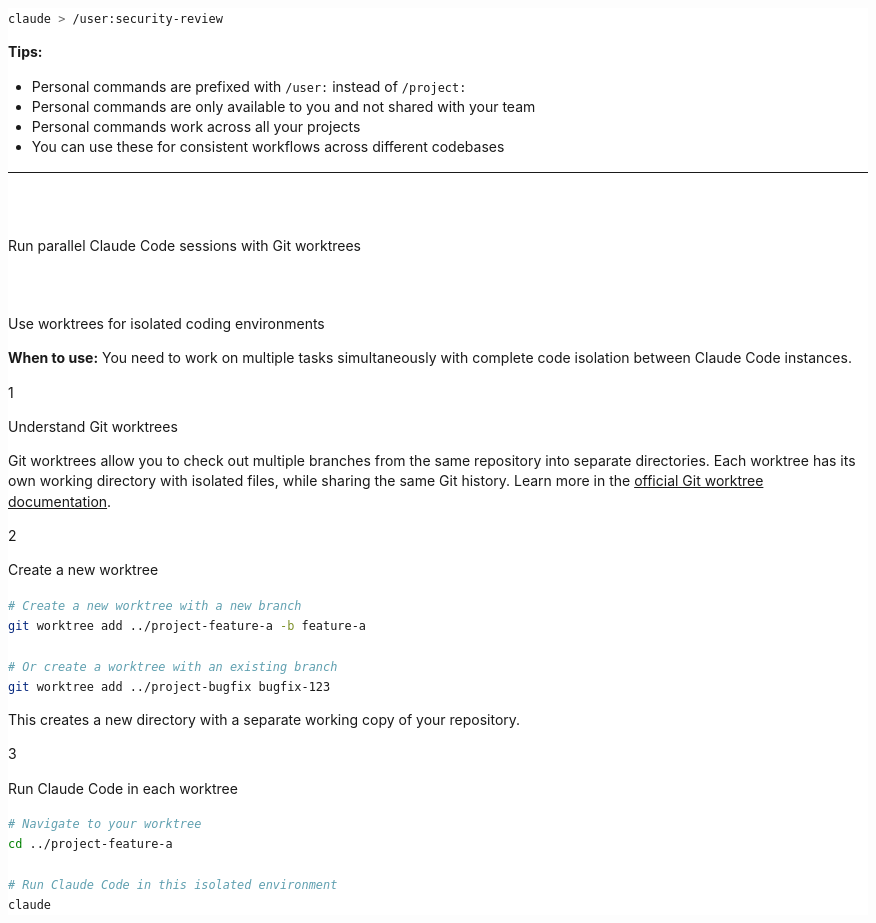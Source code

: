 ```bash
claude > /user:security-review 

```

**Tips:**

* Personal commands are prefixed with `/user:` instead of `/project:`
* Personal commands are only available to you and not shared with your team
* Personal commands work across all your projects
* You can use these for consistent workflows across different codebases

---

## 

[​](#run-parallel-claude-code-sessions-with-git-worktrees)

Run parallel Claude Code sessions with Git worktrees

### 

[​](#use-worktrees-for-isolated-coding-environments)

Use worktrees for isolated coding environments

**When to use:** You need to work on multiple tasks simultaneously with complete code isolation between Claude Code instances.

1

Understand Git worktrees

Git worktrees allow you to check out multiple branches from the same repository into separate directories. Each worktree has its own working directory with isolated files, while sharing the same Git history. Learn more in the [official Git worktree documentation](https://git-scm.com/docs/git-worktree).

2

Create a new worktree

```bash
# Create a new worktree with a new branch 
git worktree add ../project-feature-a -b feature-a

# Or create a worktree with an existing branch
git worktree add ../project-bugfix bugfix-123

```

This creates a new directory with a separate working copy of your repository.

3

Run Claude Code in each worktree

```bash
# Navigate to your worktree 
cd ../project-feature-a

# Run Claude Code in this isolated environment
claude

```
